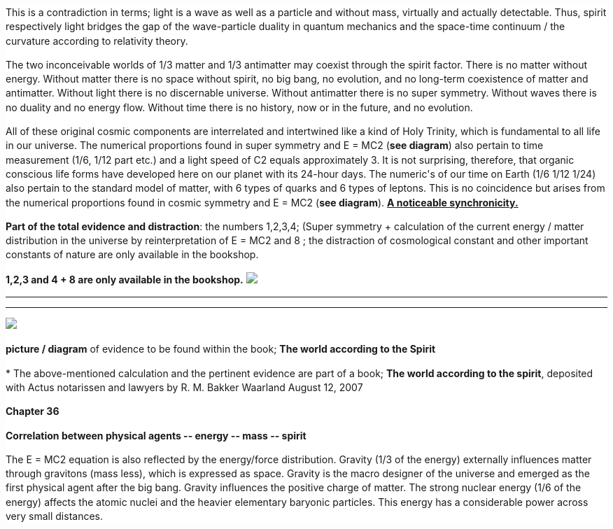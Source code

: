 This is a contradiction in terms; light is a wave as well as a 
particle and without mass, virtually and actually detectable. Thus, 
spirit respectively light bridges the gap of the wave-particle duality 
in quantum mechanics and the space-time continuum / the curvature 
according to relativity theory.

The two inconceivable worlds of 1/3 matter and 1/3
antimatter may coexist through the spirit factor. There is no matter 
without energy. Without matter there is no space without spirit, no big 
bang, no evolution, and no long-term coexistence of matter and 
antimatter. Without light there is no discernable universe. Without 
antimatter there is no super symmetry. Without waves there is no duality
and no energy flow. Without time there is no history, now or in the 
future, and no evolution.

All of these original cosmic components are interrelated and 
intertwined like a kind of Holy Trinity, which is fundamental to all 
life in our universe. The numerical proportions found in super symmetry and E = MC2 (**see diagram**) also pertain to time measurement (1/6, 1/12 part
etc.) and a light speed of C2 equals approximately 3\. It is not 
surprising, therefore, that organic conscious life forms have developed 
here on our planet with its 24-hour days. The numeric's of our time on Earth (1/6 1/12 1/24) also pertain to the standard model of matter, with 6 types of quarks and 6 types of leptons. This is no coincidence but arises from the numerical proportions found in cosmic symmetry and E = MC2 (**see diagram**). **[A noticeable synchronicity.][2]**

**Part of the total evidence and distraction**: the
numbers 1,2,3,4; (Super symmetry + calculation of the current energy /
matter distribution in the universe by reinterpretation of E = MC2  and
8 ; the distraction of cosmological constant and other important 
constants of nature are only available in the bookshop.

**1,2,3 and 4 + 8 are only available in the bookshop.**
![](https://the-grid-user-content.s3-us-west-2.amazonaws.com/7c0c0cd4-c613-4cec-9ae2-80a134edd0f0.png)

****

****
![](https://the-grid-user-content.s3-us-west-2.amazonaws.com/6c3f0fda-c1bf-4ac8-afd3-82def5045c19.png)

**picture / diagram** of evidence to be found within the book; **The world according to the Spirit**

\* The above-mentioned calculation and the pertinent evidence are part of a book; **The world according to the spirit**, deposited with Actus notarissen and lawyers by  R. M. Bakker Waarland August 12, 2007

**Chapter 36**

**Correlation between physical agents -- energy -- mass -- spirit**

The E = MC2 equation is also reflected by the energy/force distribution. Gravity (1/3 of the energy) externally influences matter through gravitons (mass 
less), which is expressed as space. Gravity is the macro designer of the
universe and emerged as the first physical agent after the big bang. 
Gravity influences the positive charge of matter. The strong nuclear 
energy (1/6 of the energy) affects the atomic 
nuclei and the heavier elementary baryonic particles. This energy has a 
considerable power across very small distances.


[0]: http://bigbangevolution.com/book/chapter-35
[1]: http://bigbangevolution.com/book/chapter-36
[2]: http://searchingforanswersaboutbigbang.com/cern/ "CERN; The world at large and small are curious  related with each other"
